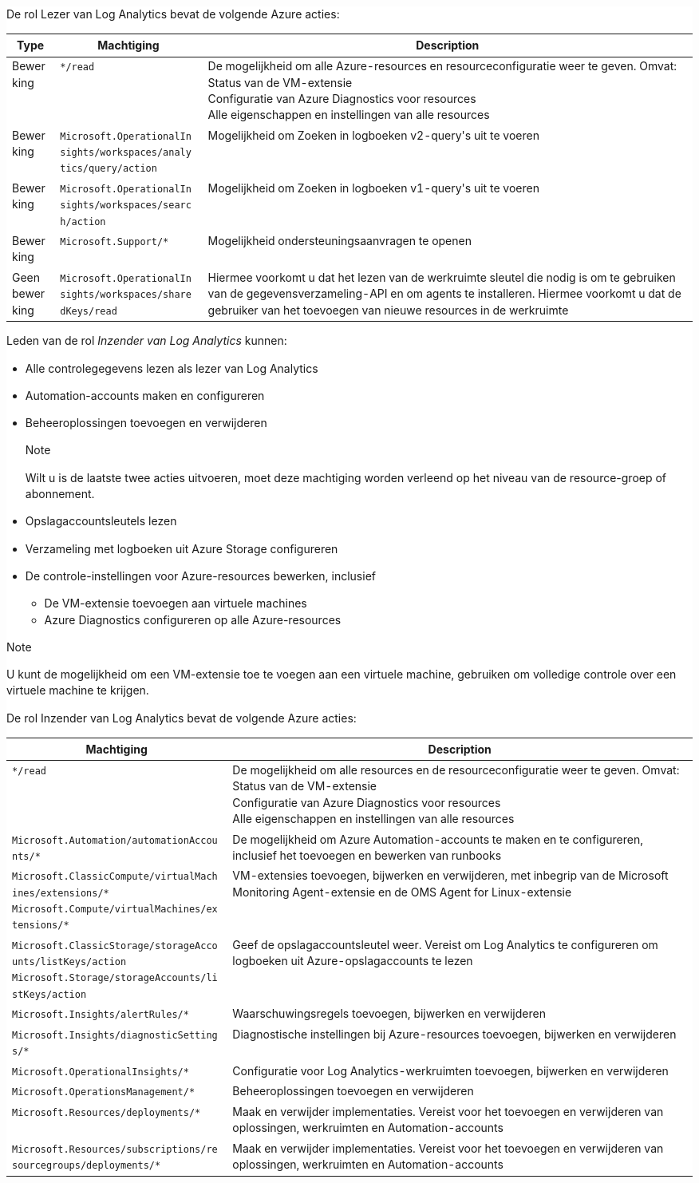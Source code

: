De rol Lezer van Log Analytics bevat de volgende Azure acties:

| Type    | Machtiging | Description |
| ------- | ---------- | ----------- |
| Bewerking | `*/read`   | De mogelijkheid om alle Azure-resources en resourceconfiguratie weer te geven. Omvat: <br> Status van de VM-extensie <br> Configuratie van Azure Diagnostics voor resources <br> Alle eigenschappen en instellingen van alle resources |
| Bewerking | `Microsoft.OperationalInsights/workspaces/analytics/query/action` | Mogelijkheid om Zoeken in logboeken v2-query's uit te voeren |
| Bewerking | `Microsoft.OperationalInsights/workspaces/search/action` | Mogelijkheid om Zoeken in logboeken v1-query's uit te voeren |
| Bewerking | `Microsoft.Support/*` | Mogelijkheid ondersteuningsaanvragen te openen |
|Geen bewerking | `Microsoft.OperationalInsights/workspaces/sharedKeys/read` | Hiermee voorkomt u dat het lezen van de werkruimte sleutel die nodig is om te gebruiken van de gegevensverzameling-API en om agents te installeren. Hiermee voorkomt u dat de gebruiker van het toevoegen van nieuwe resources in de werkruimte |


Leden van de rol *Inzender van Log Analytics* kunnen:
- Alle controlegegevens lezen als lezer van Log Analytics  
- Automation-accounts maken en configureren  
- Beheeroplossingen toevoegen en verwijderen    
    > [!NOTE] 
    > Wilt u is de laatste twee acties uitvoeren, moet deze machtiging worden verleend op het niveau van de resource-groep of abonnement.  

- Opslagaccountsleutels lezen   
- Verzameling met logboeken uit Azure Storage configureren  
- De controle-instellingen voor Azure-resources bewerken, inclusief
  - De VM-extensie toevoegen aan virtuele machines
  - Azure Diagnostics configureren op alle Azure-resources

> [!NOTE] 
> U kunt de mogelijkheid om een VM-extensie toe te voegen aan een virtuele machine, gebruiken om volledige controle over een virtuele machine te krijgen.

De rol Inzender van Log Analytics bevat de volgende Azure acties:

| Machtiging | Description |
| ---------- | ----------- |
| `*/read`     | De mogelijkheid om alle resources en de resourceconfiguratie weer te geven. Omvat: <br> Status van de VM-extensie <br> Configuratie van Azure Diagnostics voor resources <br> Alle eigenschappen en instellingen van alle resources |
| `Microsoft.Automation/automationAccounts/*` | De mogelijkheid om Azure Automation-accounts te maken en te configureren, inclusief het toevoegen en bewerken van runbooks |
| `Microsoft.ClassicCompute/virtualMachines/extensions/*` <br> `Microsoft.Compute/virtualMachines/extensions/*` | VM-extensies toevoegen, bijwerken en verwijderen, met inbegrip van de Microsoft Monitoring Agent-extensie en de OMS Agent for Linux-extensie |
| `Microsoft.ClassicStorage/storageAccounts/listKeys/action` <br> `Microsoft.Storage/storageAccounts/listKeys/action` | Geef de opslagaccountsleutel weer. Vereist om Log Analytics te configureren om logboeken uit Azure-opslagaccounts te lezen |
| `Microsoft.Insights/alertRules/*` | Waarschuwingsregels toevoegen, bijwerken en verwijderen |
| `Microsoft.Insights/diagnosticSettings/*` | Diagnostische instellingen bij Azure-resources toevoegen, bijwerken en verwijderen |
| `Microsoft.OperationalInsights/*` | Configuratie voor Log Analytics-werkruimten toevoegen, bijwerken en verwijderen |
| `Microsoft.OperationsManagement/*` | Beheeroplossingen toevoegen en verwijderen |
| `Microsoft.Resources/deployments/*` | Maak en verwijder implementaties. Vereist voor het toevoegen en verwijderen van oplossingen, werkruimten en Automation-accounts |
| `Microsoft.Resources/subscriptions/resourcegroups/deployments/*` | Maak en verwijder implementaties. Vereist voor het toevoegen en verwijderen van oplossingen, werkruimten en Automation-accounts |
